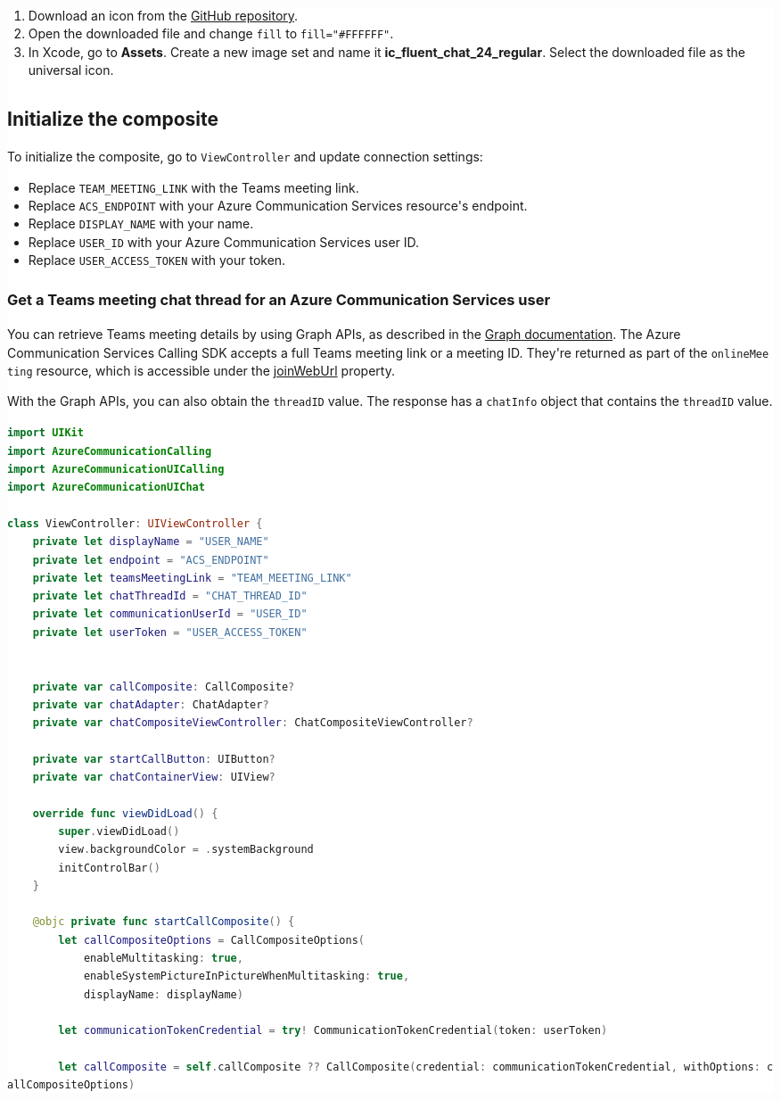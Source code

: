 1. Download an icon from the [GitHub repository](https://github.com/microsoft/fluentui-system-icons/blob/master/assets/Chat/SVG/ic_fluent_chat_24_regular.svg).
1. Open the downloaded file and change `fill` to `fill="#FFFFFF"`.
1. In Xcode, go to **Assets**. Create a new image set and name it **ic_fluent_chat_24_regular**. Select the downloaded file as the universal icon.

## Initialize the composite

To initialize the composite, go to `ViewController` and update connection settings:

- Replace `TEAM_MEETING_LINK` with the Teams meeting link.
- Replace `ACS_ENDPOINT` with your Azure Communication Services resource's endpoint.
- Replace `DISPLAY_NAME` with your name.
- Replace `USER_ID` with your Azure Communication Services user ID.
- Replace `USER_ACCESS_TOKEN` with your token.

### Get a Teams meeting chat thread for an Azure Communication Services user

You can retrieve Teams meeting details by using Graph APIs, as described in the [Graph documentation](/graph/api/onlinemeeting-createorget). The Azure Communication Services Calling SDK accepts a full Teams meeting link or a meeting ID. They're returned as part of the `onlineMeeting` resource, which is accessible under the [joinWebUrl](/graph/api/resources/onlineMeeting) property.

With the Graph APIs, you can also obtain the `threadID` value. The response has a `chatInfo` object that contains the `threadID` value.

```swift
import UIKit
import AzureCommunicationCalling
import AzureCommunicationUICalling
import AzureCommunicationUIChat
    
class ViewController: UIViewController {
    private let displayName = "USER_NAME"
    private let endpoint = "ACS_ENDPOINT"
    private let teamsMeetingLink = "TEAM_MEETING_LINK"
    private let chatThreadId = "CHAT_THREAD_ID"
    private let communicationUserId = "USER_ID"
    private let userToken = "USER_ACCESS_TOKEN"
    
    
    private var callComposite: CallComposite?
    private var chatAdapter: ChatAdapter?
    private var chatCompositeViewController: ChatCompositeViewController?
    
    private var startCallButton: UIButton?
    private var chatContainerView: UIView?

    override func viewDidLoad() {
        super.viewDidLoad()
        view.backgroundColor = .systemBackground
        initControlBar()
    }

    @objc private func startCallComposite() {
        let callCompositeOptions = CallCompositeOptions(
            enableMultitasking: true,
            enableSystemPictureInPictureWhenMultitasking: true,
            displayName: displayName)
        
        let communicationTokenCredential = try! CommunicationTokenCredential(token: userToken)

        let callComposite = self.callComposite ?? CallComposite(credential: communicationTokenCredential, withOptions: callCompositeOptions)
```